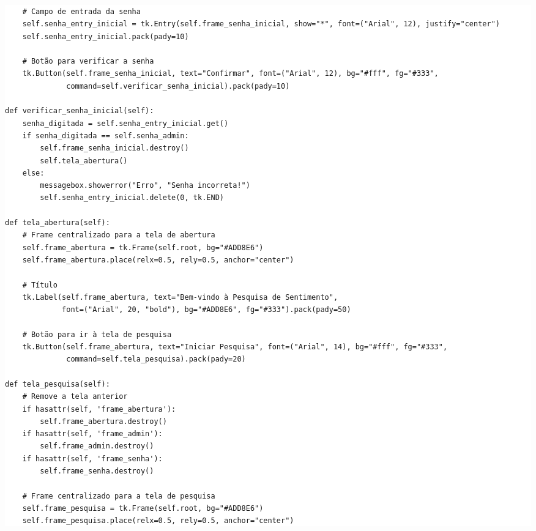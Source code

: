         # Campo de entrada da senha
        self.senha_entry_inicial = tk.Entry(self.frame_senha_inicial, show="*", font=("Arial", 12), justify="center")
        self.senha_entry_inicial.pack(pady=10)

        # Botão para verificar a senha
        tk.Button(self.frame_senha_inicial, text="Confirmar", font=("Arial", 12), bg="#fff", fg="#333",
                  command=self.verificar_senha_inicial).pack(pady=10)

    def verificar_senha_inicial(self):
        senha_digitada = self.senha_entry_inicial.get()
        if senha_digitada == self.senha_admin:
            self.frame_senha_inicial.destroy()
            self.tela_abertura()
        else:
            messagebox.showerror("Erro", "Senha incorreta!")
            self.senha_entry_inicial.delete(0, tk.END)

    def tela_abertura(self):
        # Frame centralizado para a tela de abertura
        self.frame_abertura = tk.Frame(self.root, bg="#ADD8E6")
        self.frame_abertura.place(relx=0.5, rely=0.5, anchor="center")

        # Título
        tk.Label(self.frame_abertura, text="Bem-vindo à Pesquisa de Sentimento", 
                 font=("Arial", 20, "bold"), bg="#ADD8E6", fg="#333").pack(pady=50)

        # Botão para ir à tela de pesquisa
        tk.Button(self.frame_abertura, text="Iniciar Pesquisa", font=("Arial", 14), bg="#fff", fg="#333",
                  command=self.tela_pesquisa).pack(pady=20)

    def tela_pesquisa(self):
        # Remove a tela anterior
        if hasattr(self, 'frame_abertura'):
            self.frame_abertura.destroy()
        if hasattr(self, 'frame_admin'):
            self.frame_admin.destroy()
        if hasattr(self, 'frame_senha'):
            self.frame_senha.destroy()

        # Frame centralizado para a tela de pesquisa
        self.frame_pesquisa = tk.Frame(self.root, bg="#ADD8E6")
        self.frame_pesquisa.place(relx=0.5, rely=0.5, anchor="center")
